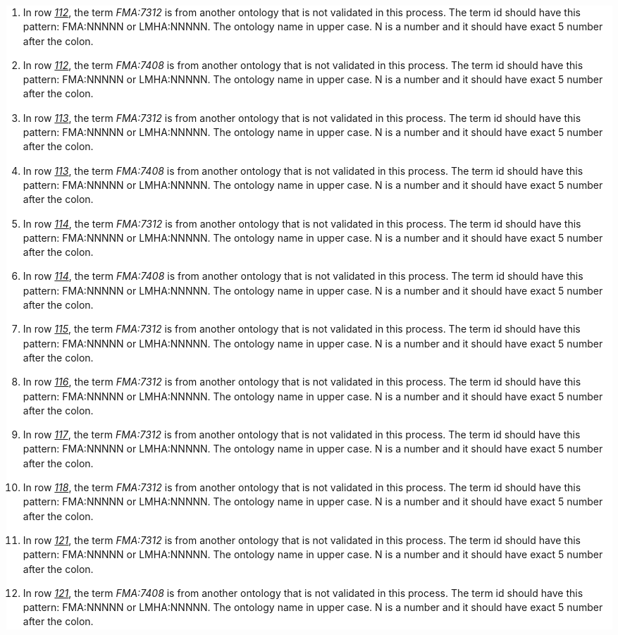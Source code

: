 1. In row _[112](https://docs.google.com/spreadsheets/d/1oo9v-77W1wPD6uLLEF0MxBHv_BCcJziiPFEfWZCW_QY/edit#gid=1523836586&range=112:112)_, the term _FMA:7312_ is from another ontology that is not validated in this process. The term id should have this pattern: FMA:NNNNN or LMHA:NNNNN. The ontology name in upper case. N is a number and it should have exact 5 number after the colon.

1. In row _[112](https://docs.google.com/spreadsheets/d/1oo9v-77W1wPD6uLLEF0MxBHv_BCcJziiPFEfWZCW_QY/edit#gid=1523836586&range=112:112)_, the term _FMA:7408_ is from another ontology that is not validated in this process. The term id should have this pattern: FMA:NNNNN or LMHA:NNNNN. The ontology name in upper case. N is a number and it should have exact 5 number after the colon.

1. In row _[113](https://docs.google.com/spreadsheets/d/1oo9v-77W1wPD6uLLEF0MxBHv_BCcJziiPFEfWZCW_QY/edit#gid=1523836586&range=113:113)_, the term _FMA:7312_ is from another ontology that is not validated in this process. The term id should have this pattern: FMA:NNNNN or LMHA:NNNNN. The ontology name in upper case. N is a number and it should have exact 5 number after the colon.

1. In row _[113](https://docs.google.com/spreadsheets/d/1oo9v-77W1wPD6uLLEF0MxBHv_BCcJziiPFEfWZCW_QY/edit#gid=1523836586&range=113:113)_, the term _FMA:7408_ is from another ontology that is not validated in this process. The term id should have this pattern: FMA:NNNNN or LMHA:NNNNN. The ontology name in upper case. N is a number and it should have exact 5 number after the colon.

1. In row _[114](https://docs.google.com/spreadsheets/d/1oo9v-77W1wPD6uLLEF0MxBHv_BCcJziiPFEfWZCW_QY/edit#gid=1523836586&range=114:114)_, the term _FMA:7312_ is from another ontology that is not validated in this process. The term id should have this pattern: FMA:NNNNN or LMHA:NNNNN. The ontology name in upper case. N is a number and it should have exact 5 number after the colon.

1. In row _[114](https://docs.google.com/spreadsheets/d/1oo9v-77W1wPD6uLLEF0MxBHv_BCcJziiPFEfWZCW_QY/edit#gid=1523836586&range=114:114)_, the term _FMA:7408_ is from another ontology that is not validated in this process. The term id should have this pattern: FMA:NNNNN or LMHA:NNNNN. The ontology name in upper case. N is a number and it should have exact 5 number after the colon.

1. In row _[115](https://docs.google.com/spreadsheets/d/1oo9v-77W1wPD6uLLEF0MxBHv_BCcJziiPFEfWZCW_QY/edit#gid=1523836586&range=115:115)_, the term _FMA:7312_ is from another ontology that is not validated in this process. The term id should have this pattern: FMA:NNNNN or LMHA:NNNNN. The ontology name in upper case. N is a number and it should have exact 5 number after the colon.

1. In row _[116](https://docs.google.com/spreadsheets/d/1oo9v-77W1wPD6uLLEF0MxBHv_BCcJziiPFEfWZCW_QY/edit#gid=1523836586&range=116:116)_, the term _FMA:7312_ is from another ontology that is not validated in this process. The term id should have this pattern: FMA:NNNNN or LMHA:NNNNN. The ontology name in upper case. N is a number and it should have exact 5 number after the colon.

1. In row _[117](https://docs.google.com/spreadsheets/d/1oo9v-77W1wPD6uLLEF0MxBHv_BCcJziiPFEfWZCW_QY/edit#gid=1523836586&range=117:117)_, the term _FMA:7312_ is from another ontology that is not validated in this process. The term id should have this pattern: FMA:NNNNN or LMHA:NNNNN. The ontology name in upper case. N is a number and it should have exact 5 number after the colon.

1. In row _[118](https://docs.google.com/spreadsheets/d/1oo9v-77W1wPD6uLLEF0MxBHv_BCcJziiPFEfWZCW_QY/edit#gid=1523836586&range=118:118)_, the term _FMA:7312_ is from another ontology that is not validated in this process. The term id should have this pattern: FMA:NNNNN or LMHA:NNNNN. The ontology name in upper case. N is a number and it should have exact 5 number after the colon.

1. In row _[121](https://docs.google.com/spreadsheets/d/1oo9v-77W1wPD6uLLEF0MxBHv_BCcJziiPFEfWZCW_QY/edit#gid=1523836586&range=121:121)_, the term _FMA:7312_ is from another ontology that is not validated in this process. The term id should have this pattern: FMA:NNNNN or LMHA:NNNNN. The ontology name in upper case. N is a number and it should have exact 5 number after the colon.

1. In row _[121](https://docs.google.com/spreadsheets/d/1oo9v-77W1wPD6uLLEF0MxBHv_BCcJziiPFEfWZCW_QY/edit#gid=1523836586&range=121:121)_, the term _FMA:7408_ is from another ontology that is not validated in this process. The term id should have this pattern: FMA:NNNNN or LMHA:NNNNN. The ontology name in upper case. N is a number and it should have exact 5 number after the colon.

